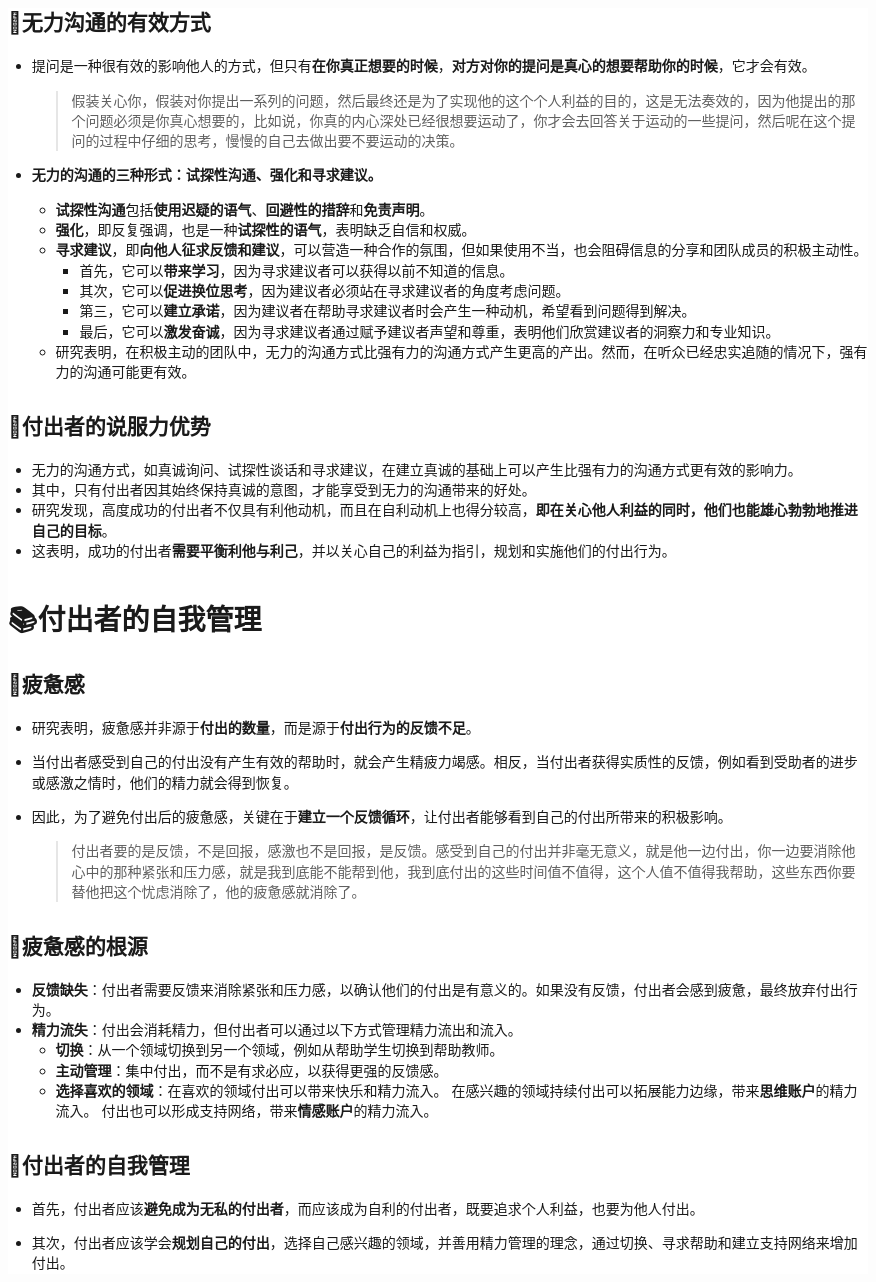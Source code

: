 ## 🐇无力沟通的有效方式

- 提问是一种很有效的影响他人的方式，但只有**在你真正想要的时候**，**对方对你的提问是真心的想要帮助你的时候**，它才会有效。

  > 假装关心你，假装对你提出一系列的问题，然后最终还是为了实现他的这个个人利益的目的，这是无法奏效的，因为他提出的那个问题必须是你真心想要的，比如说，你真的内心深处已经很想要运动了，你才会去回答关于运动的一些提问，然后呢在这个提问的过程中仔细的思考，慢慢的自己去做出要不要运动的决策。

- **无力的沟通的三种形式：试探性沟通、强化和寻求建议。**
  - **试探性沟通**包括**使用迟疑的语气**、**回避性的措辞**和**免责声明**。
  - **强化**，即反复强调，也是一种**试探性的语气**，表明缺乏自信和权威。
  - **寻求建议**，即**向他人征求反馈和建议**，可以营造一种合作的氛围，但如果使用不当，也会阻碍信息的分享和团队成员的积极主动性。
    - 首先，它可以**带来学习**，因为寻求建议者可以获得以前不知道的信息。
    - 其次，它可以**促进换位思考**，因为建议者必须站在寻求建议者的角度考虑问题。
    - 第三，它可以**建立承诺**，因为建议者在帮助寻求建议者时会产生一种动机，希望看到问题得到解决。
    - 最后，它可以**激发奋诚**，因为寻求建议者通过赋予建议者声望和尊重，表明他们欣赏建议者的洞察力和专业知识。
  - 研究表明，在积极主动的团队中，无力的沟通方式比强有力的沟通方式产生更高的产出。然而，在听众已经忠实追随的情况下，强有力的沟通可能更有效。

## 🐇付出者的说服力优势

- 无力的沟通方式，如真诚询问、试探性谈话和寻求建议，在建立真诚的基础上可以产生比强有力的沟通方式更有效的影响力。
- 其中，只有付出者因其始终保持真诚的意图，才能享受到无力的沟通带来的好处。
- 研究发现，高度成功的付出者不仅具有利他动机，而且在自利动机上也得分较高，**即在关心他人利益的同时，他们也能雄心勃勃地推进自己的目标**。
- 这表明，成功的付出者**需要平衡利他与利己**，并以关心自己的利益为指引，规划和实施他们的付出行为。

# 📚付出者的自我管理

## 🐇疲惫感

- 研究表明，疲惫感并非源于**付出的数量**，而是源于**付出行为的反馈不足**。

- 当付出者感受到自己的付出没有产生有效的帮助时，就会产生精疲力竭感。相反，当付出者获得实质性的反馈，例如看到受助者的进步或感激之情时，他们的精力就会得到恢复。

- 因此，为了避免付出后的疲惫感，关键在于**建立一个反馈循环**，让付出者能够看到自己的付出所带来的积极影响。

  > 付出者要的是反馈，不是回报，感激也不是回报，是反馈。感受到自己的付出并非毫无意义，就是他一边付出，你一边要消除他心中的那种紧张和压力感，就是我到底能不能帮到他，我到底付出的这些时间值不值得，这个人值不值得我帮助，这些东西你要替他把这个忧虑消除了，他的疲惫感就消除了。

## 🐇疲惫感的根源

- **反馈缺失**：付出者需要反馈来消除紧张和压力感，以确认他们的付出是有意义的。如果没有反馈，付出者会感到疲惫，最终放弃付出行为。 
- **精力流失**：付出会消耗精力，但付出者可以通过以下方式管理精力流出和流入。
  - **切换**：从一个领域切换到另一个领域，例如从帮助学生切换到帮助教师。 
  - **主动管理**：集中付出，而不是有求必应，以获得更强的反馈感。 
  - **选择喜欢的领域**：在喜欢的领域付出可以带来快乐和精力流入。 在感兴趣的领域持续付出可以拓展能力边缘，带来**思维账户**的精力流入。 付出也可以形成支持网络，带来**情感账户**的精力流入。

## 🐇付出者的自我管理

- 首先，付出者应该**避免成为无私的付出者**，而应该成为自利的付出者，既要追求个人利益，也要为他人付出。

- 其次，付出者应该学会**规划自己的付出**，选择自己感兴趣的领域，并善用精力管理的理念，通过切换、寻求帮助和建立支持网络来增加付出。
